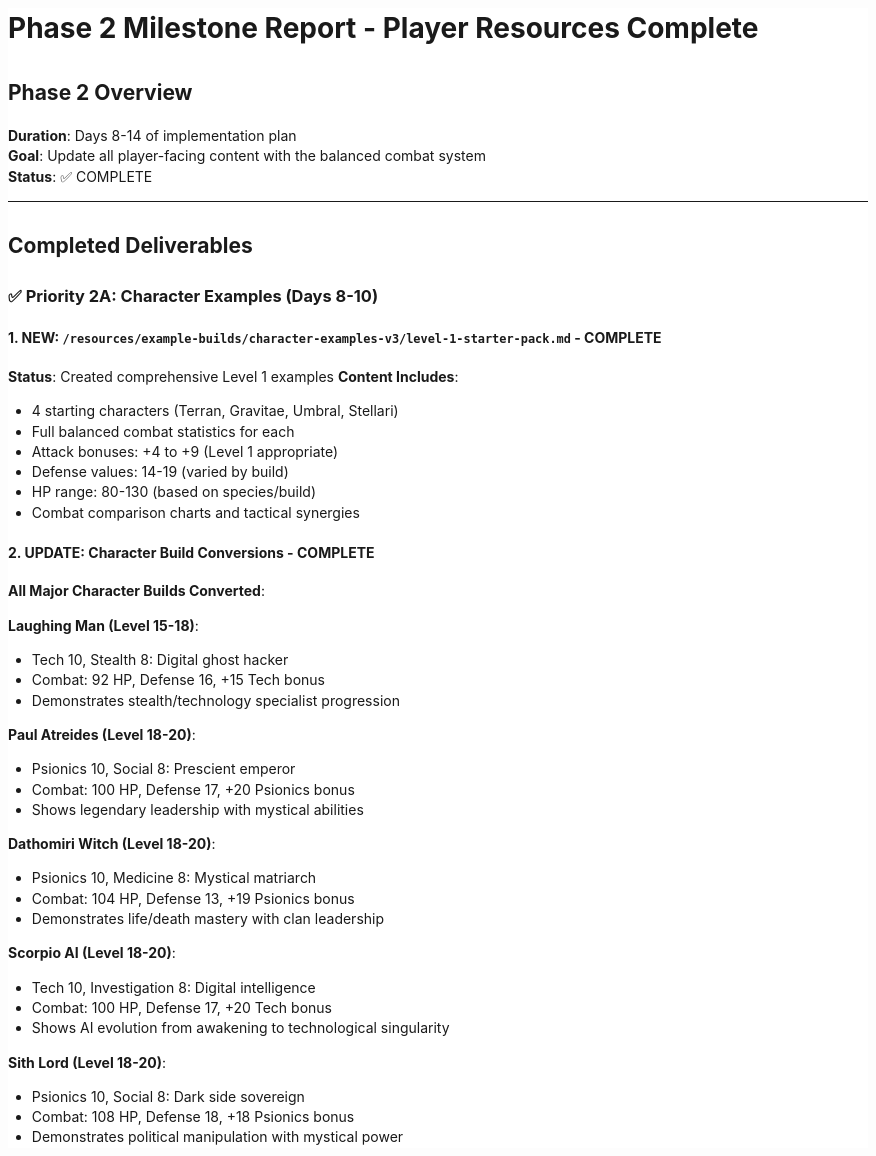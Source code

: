 # Phase 2 Milestone Report - Player Resources Complete

## Phase 2 Overview
**Duration**: Days 8-14 of implementation plan  
**Goal**: Update all player-facing content with the balanced combat system  
**Status**: ✅ COMPLETE

---

## Completed Deliverables

### ✅ Priority 2A: Character Examples (Days 8-10)

#### 1. **NEW: `/resources/example-builds/character-examples-v3/level-1-starter-pack.md`** - **COMPLETE**
**Status**: Created comprehensive Level 1 examples
**Content Includes**:
- 4 starting characters (Terran, Gravitae, Umbral, Stellari)
- Full balanced combat statistics for each
- Attack bonuses: +4 to +9 (Level 1 appropriate)
- Defense values: 14-19 (varied by build)
- HP range: 80-130 (based on species/build)
- Combat comparison charts and tactical synergies

#### 2. **UPDATE: Character Build Conversions** - **COMPLETE**
**All Major Character Builds Converted**:

**Laughing Man (Level 15-18)**:
- Tech 10, Stealth 8: Digital ghost hacker
- Combat: 92 HP, Defense 16, +15 Tech bonus
- Demonstrates stealth/technology specialist progression

**Paul Atreides (Level 18-20)**:
- Psionics 10, Social 8: Prescient emperor
- Combat: 100 HP, Defense 17, +20 Psionics bonus
- Shows legendary leadership with mystical abilities

**Dathomiri Witch (Level 18-20)**:
- Psionics 10, Medicine 8: Mystical matriarch
- Combat: 104 HP, Defense 13, +19 Psionics bonus
- Demonstrates life/death mastery with clan leadership

**Scorpio AI (Level 18-20)**:
- Tech 10, Investigation 8: Digital intelligence
- Combat: 100 HP, Defense 17, +20 Tech bonus
- Shows AI evolution from awakening to technological singularity

**Sith Lord (Level 18-20)**:
- Psionics 10, Social 8: Dark side sovereign
- Combat: 108 HP, Defense 18, +18 Psionics bonus
- Demonstrates political manipulation with mystical power
